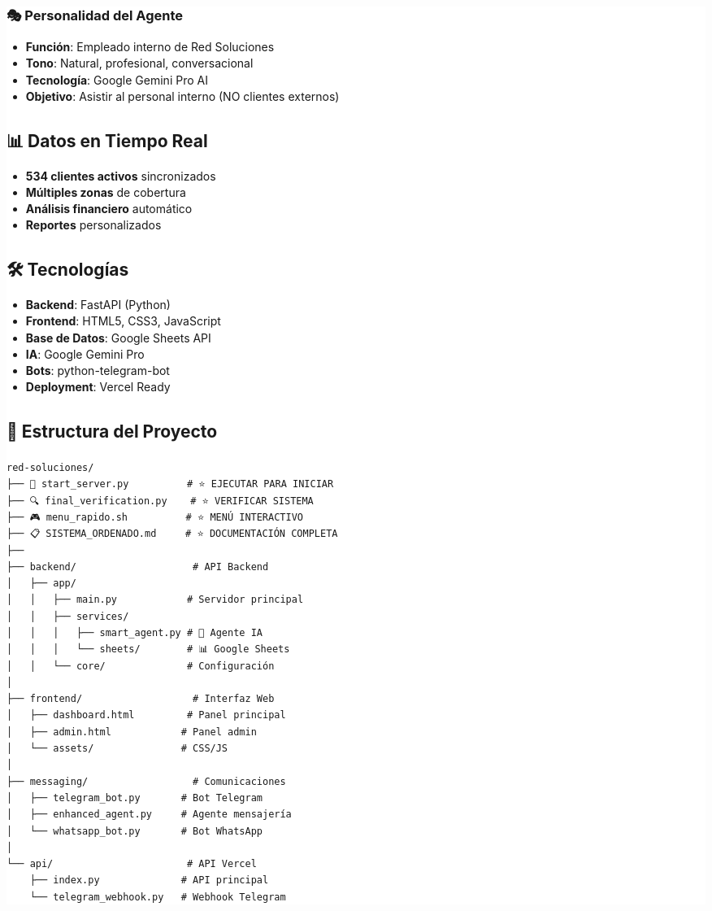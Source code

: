 ### 🎭 Personalidad del Agente
- **Función**: Empleado interno de Red Soluciones
- **Tono**: Natural, profesional, conversacional
- **Tecnología**: Google Gemini Pro AI
- **Objetivo**: Asistir al personal interno (NO clientes externos)

## 📊 Datos en Tiempo Real
- **534 clientes activos** sincronizados
- **Múltiples zonas** de cobertura
- **Análisis financiero** automático
- **Reportes** personalizados

## 🛠️ Tecnologías
- **Backend**: FastAPI (Python)
- **Frontend**: HTML5, CSS3, JavaScript
- **Base de Datos**: Google Sheets API
- **IA**: Google Gemini Pro
- **Bots**: python-telegram-bot
- **Deployment**: Vercel Ready

## 📁 Estructura del Proyecto
```
red-soluciones/
├── 🚀 start_server.py          # ⭐ EJECUTAR PARA INICIAR
├── 🔍 final_verification.py    # ⭐ VERIFICAR SISTEMA
├── 🎮 menu_rapido.sh          # ⭐ MENÚ INTERACTIVO
├── 📋 SISTEMA_ORDENADO.md     # ⭐ DOCUMENTACIÓN COMPLETA
├── 
├── backend/                    # API Backend
│   ├── app/
│   │   ├── main.py            # Servidor principal
│   │   ├── services/
│   │   │   ├── smart_agent.py # 🤖 Agente IA
│   │   │   └── sheets/        # 📊 Google Sheets
│   │   └── core/              # Configuración
│
├── frontend/                   # Interfaz Web
│   ├── dashboard.html         # Panel principal
│   ├── admin.html            # Panel admin
│   └── assets/               # CSS/JS
│
├── messaging/                  # Comunicaciones
│   ├── telegram_bot.py       # Bot Telegram
│   ├── enhanced_agent.py     # Agente mensajería
│   └── whatsapp_bot.py       # Bot WhatsApp
│
└── api/                       # API Vercel
    ├── index.py              # API principal
    └── telegram_webhook.py   # Webhook Telegram
```
